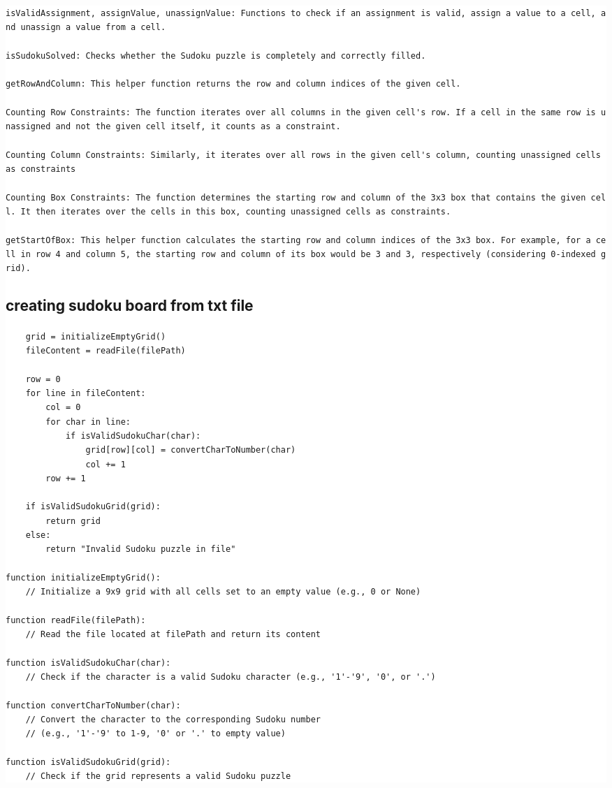     isValidAssignment, assignValue, unassignValue: Functions to check if an assignment is valid, assign a value to a cell, and unassign a value from a cell.

    isSudokuSolved: Checks whether the Sudoku puzzle is completely and correctly filled.

    getRowAndColumn: This helper function returns the row and column indices of the given cell.

    Counting Row Constraints: The function iterates over all columns in the given cell's row. If a cell in the same row is unassigned and not the given cell itself, it counts as a constraint.

    Counting Column Constraints: Similarly, it iterates over all rows in the given cell's column, counting unassigned cells as constraints

    Counting Box Constraints: The function determines the starting row and column of the 3x3 box that contains the given cell. It then iterates over the cells in this box, counting unassigned cells as constraints.

    getStartOfBox: This helper function calculates the starting row and column indices of the 3x3 box. For example, for a cell in row 4 and column 5, the starting row and column of its box would be 3 and 3, respectively (considering 0-indexed grid).

   
## creating sudoku board from txt file


```function createSudokuBoardFromFile(filePath):
    grid = initializeEmptyGrid()
    fileContent = readFile(filePath)

    row = 0
    for line in fileContent:
        col = 0
        for char in line:
            if isValidSudokuChar(char):
                grid[row][col] = convertCharToNumber(char)
                col += 1
        row += 1

    if isValidSudokuGrid(grid):
        return grid
    else:
        return "Invalid Sudoku puzzle in file"

function initializeEmptyGrid():
    // Initialize a 9x9 grid with all cells set to an empty value (e.g., 0 or None)

function readFile(filePath):
    // Read the file located at filePath and return its content

function isValidSudokuChar(char):
    // Check if the character is a valid Sudoku character (e.g., '1'-'9', '0', or '.')

function convertCharToNumber(char):
    // Convert the character to the corresponding Sudoku number 
    // (e.g., '1'-'9' to 1-9, '0' or '.' to empty value)

function isValidSudokuGrid(grid):
    // Check if the grid represents a valid Sudoku puzzle
```
